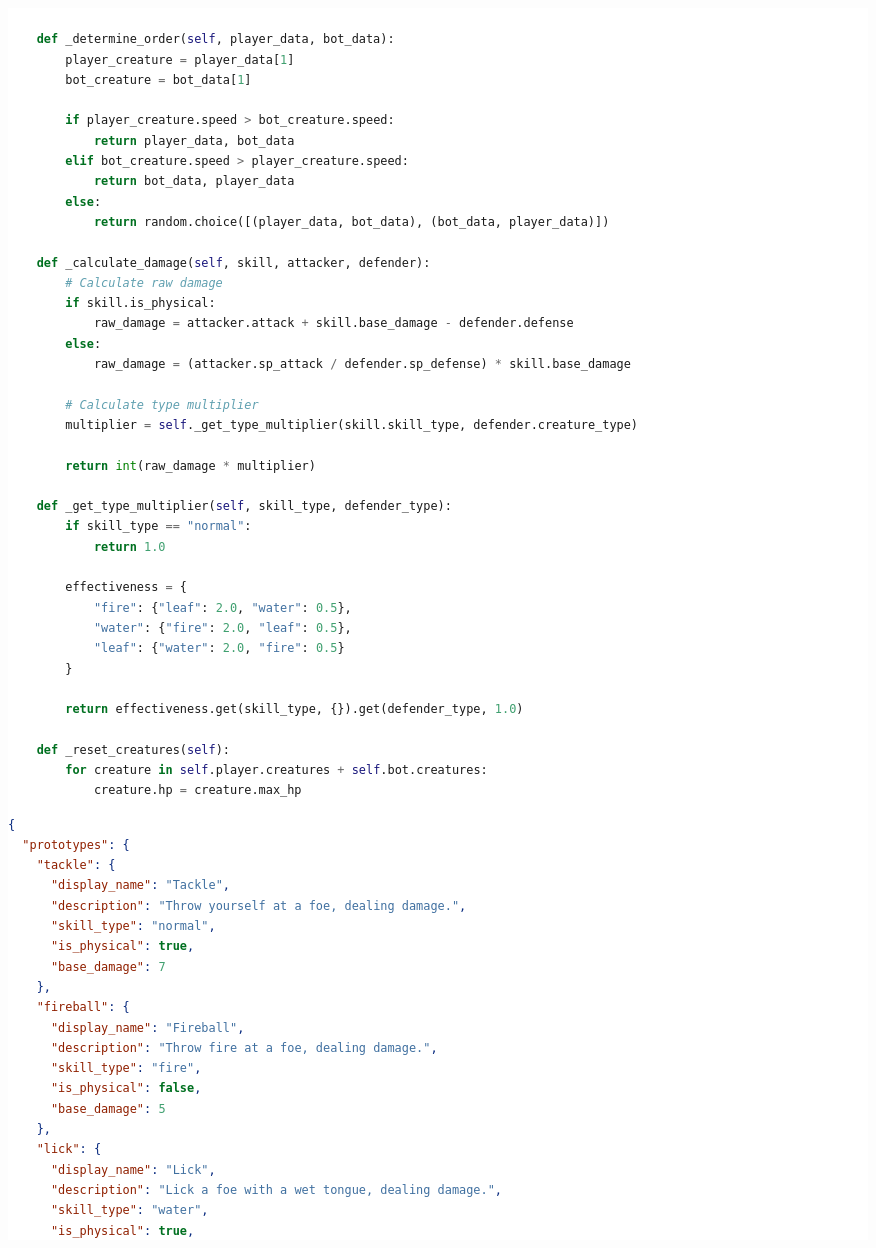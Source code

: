 ```python main_game/scenes/main_game_scene.py

    def _determine_order(self, player_data, bot_data):
        player_creature = player_data[1]
        bot_creature = bot_data[1]
        
        if player_creature.speed > bot_creature.speed:
            return player_data, bot_data
        elif bot_creature.speed > player_creature.speed:
            return bot_data, player_data
        else:
            return random.choice([(player_data, bot_data), (bot_data, player_data)])

    def _calculate_damage(self, skill, attacker, defender):
        # Calculate raw damage
        if skill.is_physical:
            raw_damage = attacker.attack + skill.base_damage - defender.defense
        else:
            raw_damage = (attacker.sp_attack / defender.sp_defense) * skill.base_damage
            
        # Calculate type multiplier
        multiplier = self._get_type_multiplier(skill.skill_type, defender.creature_type)
        
        return int(raw_damage * multiplier)

    def _get_type_multiplier(self, skill_type, defender_type):
        if skill_type == "normal":
            return 1.0
            
        effectiveness = {
            "fire": {"leaf": 2.0, "water": 0.5},
            "water": {"fire": 2.0, "leaf": 0.5},
            "leaf": {"water": 2.0, "fire": 0.5}
        }
        
        return effectiveness.get(skill_type, {}).get(defender_type, 1.0)

    def _reset_creatures(self):
        for creature in self.player.creatures + self.bot.creatures:
            creature.hp = creature.max_hp

```

```json main_game/content/skill.json
{
  "prototypes": {
    "tackle": {
      "display_name": "Tackle",
      "description": "Throw yourself at a foe, dealing damage.",
      "skill_type": "normal",
      "is_physical": true,
      "base_damage": 7
    },
    "fireball": {
      "display_name": "Fireball", 
      "description": "Throw fire at a foe, dealing damage.",
      "skill_type": "fire",
      "is_physical": false,
      "base_damage": 5
    },
    "lick": {
      "display_name": "Lick",
      "description": "Lick a foe with a wet tongue, dealing damage.",
      "skill_type": "water", 
      "is_physical": true,
```